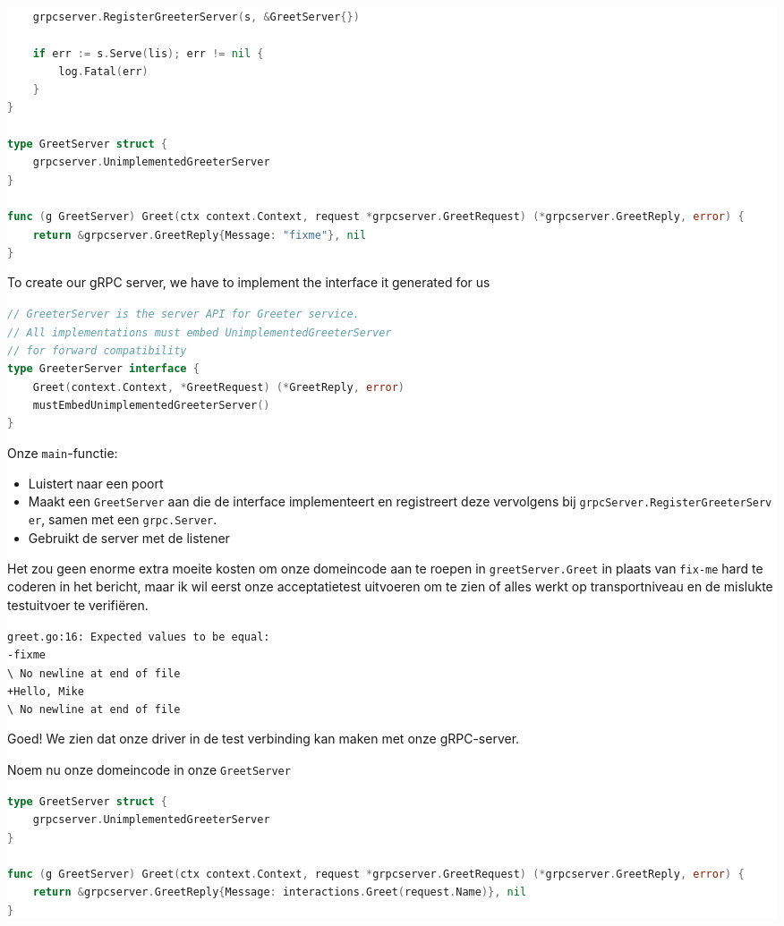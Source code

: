 ```go
	grpcserver.RegisterGreeterServer(s, &GreetServer{})

	if err := s.Serve(lis); err != nil {
		log.Fatal(err)
	}
}

type GreetServer struct {
	grpcserver.UnimplementedGreeterServer
}

func (g GreetServer) Greet(ctx context.Context, request *grpcserver.GreetRequest) (*grpcserver.GreetReply, error) {
	return &grpcserver.GreetReply{Message: "fixme"}, nil
}
```

To create our gRPC server, we have to implement the interface it generated for us

```go
// GreeterServer is the server API for Greeter service.
// All implementations must embed UnimplementedGreeterServer
// for forward compatibility
type GreeterServer interface {
	Greet(context.Context, *GreetRequest) (*GreetReply, error)
	mustEmbedUnimplementedGreeterServer()
}
```

Onze `main`-functie:

- Luistert naar een poort
- Maakt een `GreetServer` aan die de interface implementeert en registreert deze vervolgens bij `grpcServer.RegisterGreeterServer`, samen met een `grpc.Server`.
- Gebruikt de server met de listener

Het zou geen enorme extra moeite kosten om onze domeincode aan te roepen in `greetServer.Greet` in plaats van `fix-me` hard te coderen in het bericht, maar ik wil eerst onze acceptatietest uitvoeren om te zien of alles werkt op transportniveau en de mislukte testuitvoer te verifiëren.

```
greet.go:16: Expected values to be equal:
-fixme
\ No newline at end of file
+Hello, Mike
\ No newline at end of file
```

Goed! We zien dat onze driver in de test verbinding kan maken met onze gRPC-server.

Noem nu onze domeincode in onze `GreetServer`

```go
type GreetServer struct {
	grpcserver.UnimplementedGreeterServer
}

func (g GreetServer) Greet(ctx context.Context, request *grpcserver.GreetRequest) (*grpcserver.GreetReply, error) {
	return &grpcserver.GreetReply{Message: interactions.Greet(request.Name)}, nil
}
```
